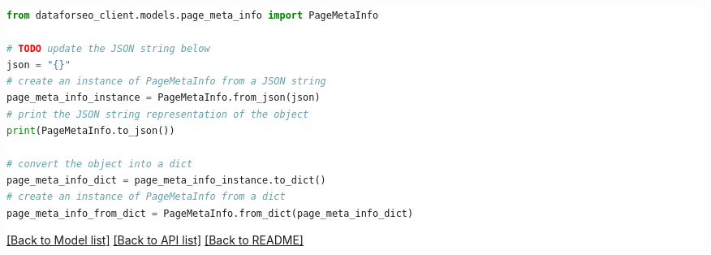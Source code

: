 ```python
from dataforseo_client.models.page_meta_info import PageMetaInfo

# TODO update the JSON string below
json = "{}"
# create an instance of PageMetaInfo from a JSON string
page_meta_info_instance = PageMetaInfo.from_json(json)
# print the JSON string representation of the object
print(PageMetaInfo.to_json())

# convert the object into a dict
page_meta_info_dict = page_meta_info_instance.to_dict()
# create an instance of PageMetaInfo from a dict
page_meta_info_from_dict = PageMetaInfo.from_dict(page_meta_info_dict)
```
[[Back to Model list]](../README.md#documentation-for-models) [[Back to API list]](../README.md#documentation-for-api-endpoints) [[Back to README]](../README.md)


